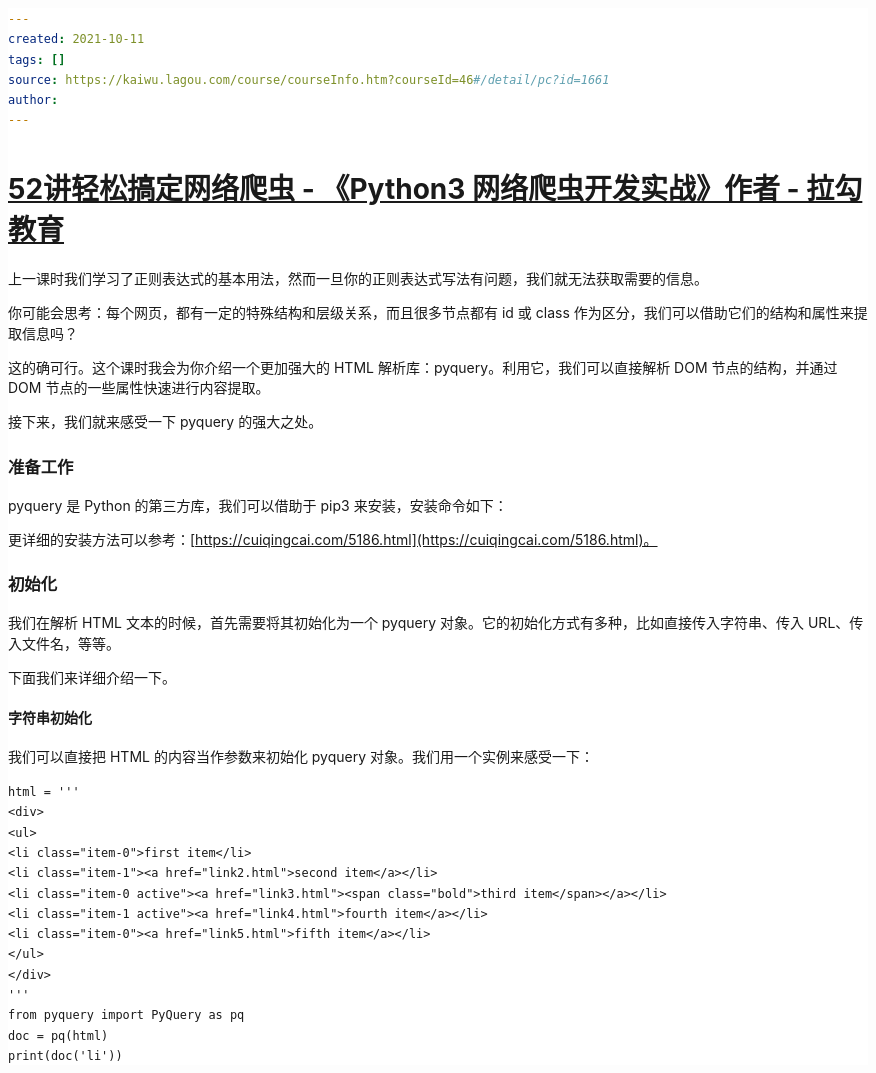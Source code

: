 ```yaml
---
created: 2021-10-11
tags: []
source: https://kaiwu.lagou.com/course/courseInfo.htm?courseId=46#/detail/pc?id=1661
author: 
---
```


# [52讲轻松搞定网络爬虫 - 《Python3 网络爬虫开发实战》作者 - 拉勾教育](https://kaiwu.lagou.com/course/courseInfo.htm?courseId=46#/detail/pc?id=1661)


上一课时我们学习了正则表达式的基本用法，然而一旦你的正则表达式写法有问题，我们就无法获取需要的信息。

你可能会思考：每个网页，都有一定的特殊结构和层级关系，而且很多节点都有 id 或 class 作为区分，我们可以借助它们的结构和属性来提取信息吗？

这的确可行。这个课时我会为你介绍一个更加强大的 HTML 解析库：pyquery。利用它，我们可以直接解析 DOM 节点的结构，并通过 DOM 节点的一些属性快速进行内容提取。

接下来，我们就来感受一下 pyquery 的强大之处。

### 准备工作

pyquery 是 Python 的第三方库，我们可以借助于 pip3 来安装，安装命令如下：

更详细的安装方法可以参考：[https://cuiqingcai.com/5186.html](https://cuiqingcai.com/5186.html)。

### 初始化

我们在解析 HTML 文本的时候，首先需要将其初始化为一个 pyquery 对象。它的初始化方式有多种，比如直接传入字符串、传入 URL、传入文件名，等等。

下面我们来详细介绍一下。

#### 字符串初始化

我们可以直接把 HTML 的内容当作参数来初始化 pyquery 对象。我们用一个实例来感受一下：

```
html = '''
<div>
<ul>
<li class="item-0">first item</li>
<li class="item-1"><a href="link2.html">second item</a></li>
<li class="item-0 active"><a href="link3.html"><span class="bold">third item</span></a></li>
<li class="item-1 active"><a href="link4.html">fourth item</a></li>
<li class="item-0"><a href="link5.html">fifth item</a></li>
</ul>
</div>
'''
from pyquery import PyQuery as pq
doc = pq(html)
print(doc('li'))
```
